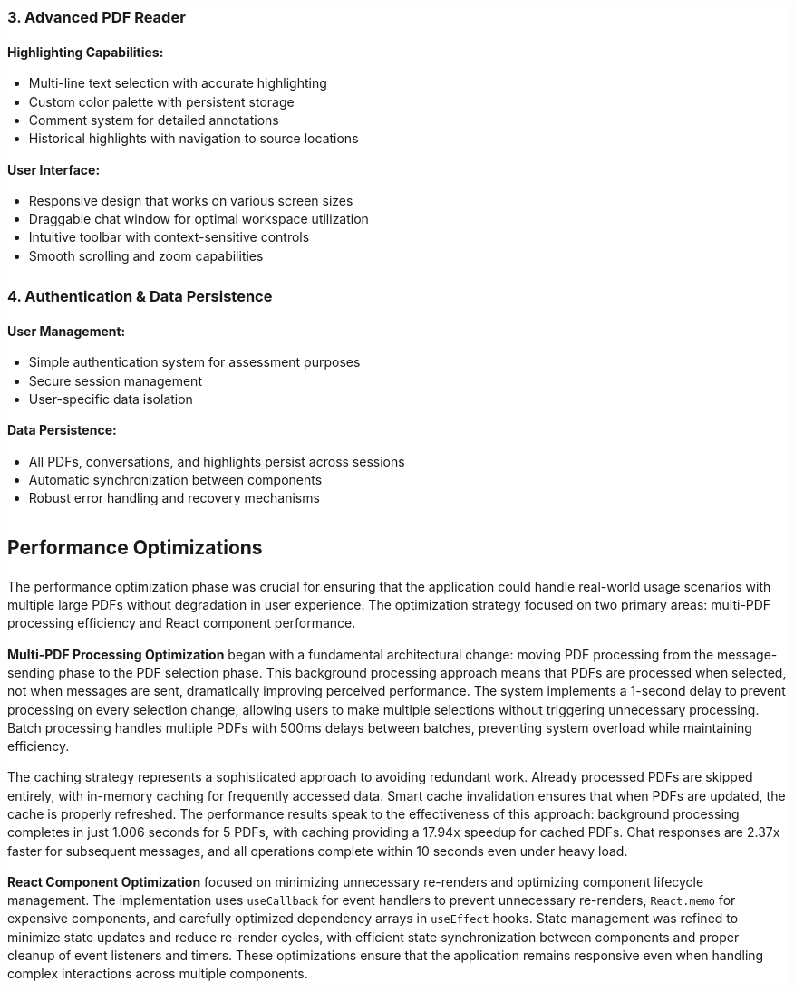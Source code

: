 ### 3. Advanced PDF Reader

**Highlighting Capabilities:**
- Multi-line text selection with accurate highlighting
- Custom color palette with persistent storage
- Comment system for detailed annotations
- Historical highlights with navigation to source locations

**User Interface:**
- Responsive design that works on various screen sizes
- Draggable chat window for optimal workspace utilization
- Intuitive toolbar with context-sensitive controls
- Smooth scrolling and zoom capabilities

### 4. Authentication & Data Persistence

**User Management:**
- Simple authentication system for assessment purposes
- Secure session management
- User-specific data isolation

**Data Persistence:**
- All PDFs, conversations, and highlights persist across sessions
- Automatic synchronization between components
- Robust error handling and recovery mechanisms

## Performance Optimizations

The performance optimization phase was crucial for ensuring that the application could handle real-world usage scenarios with multiple large PDFs without degradation in user experience. The optimization strategy focused on two primary areas: multi-PDF processing efficiency and React component performance.

**Multi-PDF Processing Optimization** began with a fundamental architectural change: moving PDF processing from the message-sending phase to the PDF selection phase. This background processing approach means that PDFs are processed when selected, not when messages are sent, dramatically improving perceived performance. The system implements a 1-second delay to prevent processing on every selection change, allowing users to make multiple selections without triggering unnecessary processing. Batch processing handles multiple PDFs with 500ms delays between batches, preventing system overload while maintaining efficiency.

The caching strategy represents a sophisticated approach to avoiding redundant work. Already processed PDFs are skipped entirely, with in-memory caching for frequently accessed data. Smart cache invalidation ensures that when PDFs are updated, the cache is properly refreshed. The performance results speak to the effectiveness of this approach: background processing completes in just 1.006 seconds for 5 PDFs, with caching providing a 17.94x speedup for cached PDFs. Chat responses are 2.37x faster for subsequent messages, and all operations complete within 10 seconds even under heavy load.

**React Component Optimization** focused on minimizing unnecessary re-renders and optimizing component lifecycle management. The implementation uses `useCallback` for event handlers to prevent unnecessary re-renders, `React.memo` for expensive components, and carefully optimized dependency arrays in `useEffect` hooks. State management was refined to minimize state updates and reduce re-render cycles, with efficient state synchronization between components and proper cleanup of event listeners and timers. These optimizations ensure that the application remains responsive even when handling complex interactions across multiple components.
